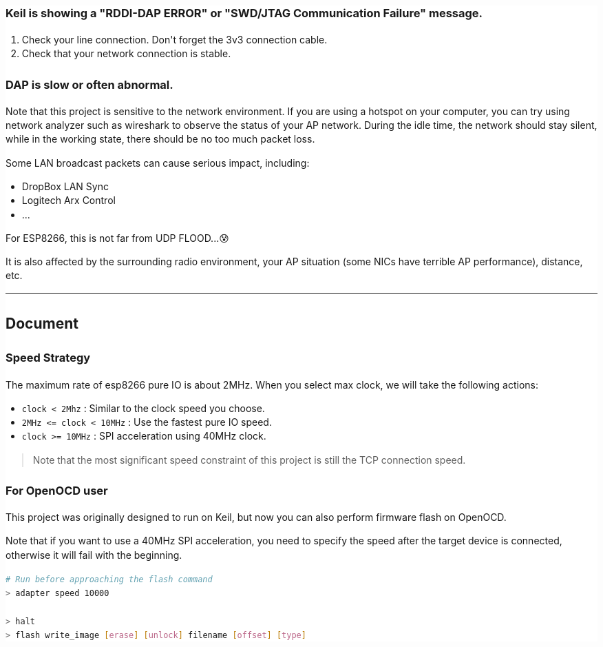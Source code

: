 ### Keil is showing a "RDDI-DAP ERROR" or "SWD/JTAG Communication Failure" message.

1. Check your line connection. Don't forget the 3v3 connection cable.
2. Check that your network connection is stable.


### DAP is slow or often abnormal.

Note that this project is sensitive to the network environment. If you are using a hotspot on your computer, you can try using network analyzer such as wireshark to observe the status of your AP network. During the idle time, the network should stay silent, while in the working state, there should be no too much packet loss.

Some LAN broadcast packets can cause serious impact, including:
- DropBox LAN Sync
- Logitech Arx Control
- ...

For ESP8266, this is not far from UDP FLOOD...😰

It is also affected by the surrounding radio environment, your AP situation (some NICs have terrible AP performance), distance, etc.


----

## Document

### Speed Strategy

The maximum rate of esp8266 pure IO is about 2MHz.
When you select max clock, we will take the following actions:

- `clock < 2Mhz` : Similar to the clock speed you choose.
- `2MHz <= clock < 10MHz` : Use the fastest pure IO speed.
- `clock >= 10MHz` : SPI acceleration using 40MHz clock.

> Note that the most significant speed constraint of this project is still the TCP connection speed.


### For OpenOCD user

This project was originally designed to run on Keil, but now you can also perform firmware flash on OpenOCD.

Note that if you want to use a 40MHz SPI acceleration, you need to specify the speed after the target device is connected, otherwise it will fail with the beginning.

```bash
# Run before approaching the flash command
> adapter speed 10000

> halt
> flash write_image [erase] [unlock] filename [offset] [type]
```
